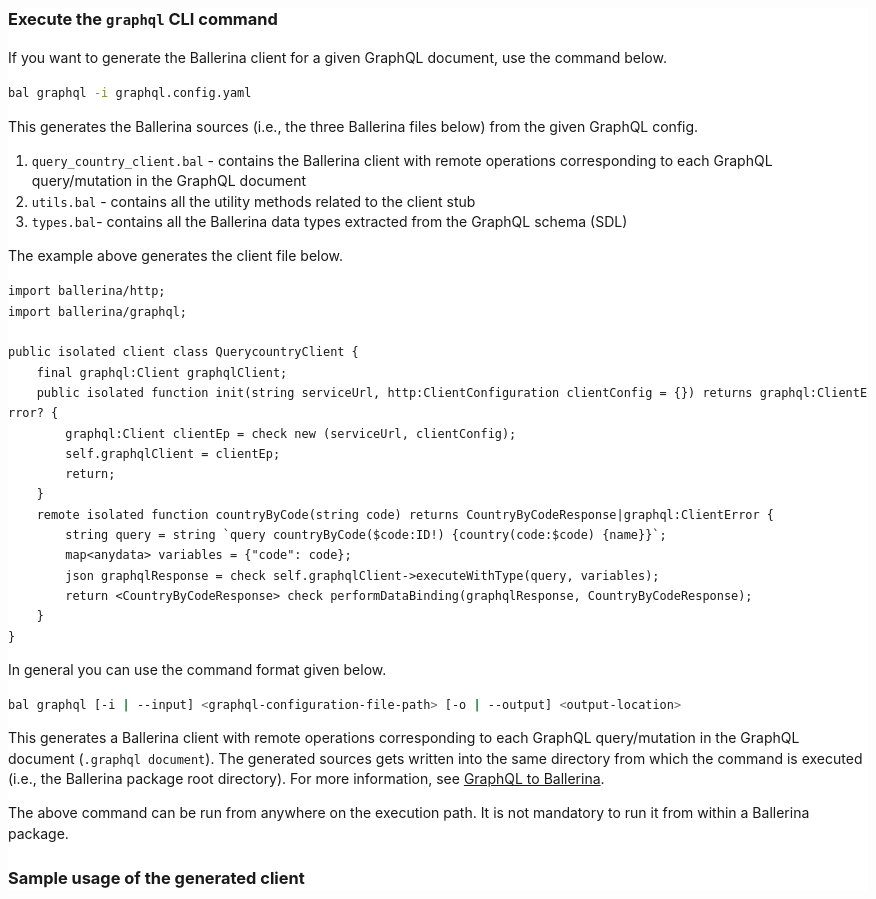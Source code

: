 ### Execute the `graphql` CLI command

If you want to generate the Ballerina client for a given GraphQL document, use the command below.

```bash
bal graphql -i graphql.config.yaml
```

This generates the Ballerina sources (i.e., the three Ballerina files below) from the given GraphQL config.

1. `query_country_client.bal` - contains the Ballerina client with remote operations corresponding to each GraphQL query/mutation in the GraphQL document
2. `utils.bal` - contains all the utility methods related to the client stub
3. `types.bal`- contains all the Ballerina data types extracted from the GraphQL schema (SDL)

The example above generates the client file below.

```ballerina
import ballerina/http;
import ballerina/graphql;

public isolated client class QuerycountryClient {
    final graphql:Client graphqlClient;
    public isolated function init(string serviceUrl, http:ClientConfiguration clientConfig = {}) returns graphql:ClientError? {
        graphql:Client clientEp = check new (serviceUrl, clientConfig);
        self.graphqlClient = clientEp;
        return;
    }
    remote isolated function countryByCode(string code) returns CountryByCodeResponse|graphql:ClientError {
        string query = string `query countryByCode($code:ID!) {country(code:$code) {name}}`;
        map<anydata> variables = {"code": code};
        json graphqlResponse = check self.graphqlClient->executeWithType(query, variables);
        return <CountryByCodeResponse> check performDataBinding(graphqlResponse, CountryByCodeResponse);
    }
}
```

In general you can use the command format given below.

```bash
bal graphql [-i | --input] <graphql-configuration-file-path> [-o | --output] <output-location> 
```

This generates a Ballerina client with remote operations corresponding to each GraphQL query/mutation in the GraphQL document (`.graphql document`). The generated sources gets written into the same directory from which the command is executed (i.e., the Ballerina package root directory). For more information, see [GraphQL to Ballerina](/learn/cli-documentation/graphql/#graphql-to-ballerina).

The above command can be run from anywhere on the execution path. It is not mandatory to run it from within a Ballerina package.

### Sample usage of the generated client
